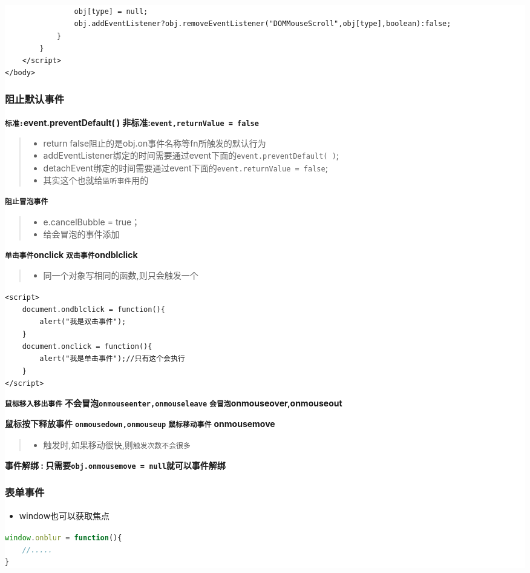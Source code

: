                     obj[type] = null;
                    obj.addEventListener?obj.removeEventListener("DOMMouseScroll",obj[type],boolean):false;
                }
            }
        </script>
    </body>

### 阻止默认事件
**`标准:`event.preventDefault( )**
**非标准:`event,returnValue = false`**

> + return false阻止的是obj.on事件名称等fn所触发的默认行为
> + addEventListener绑定的时间需要通过event下面的`event.preventDefault( )`;
> + detachEvent绑定的时间需要通过event下面的`event.returnValue = false`;
> + 其实这个也就给`监听事件`用的

**`阻止冒泡事件`**
>+   e.cancelBubble = true；
>+ 给会冒泡的事件添加


**`单击事件`onclick**
**`双击事件`ondblclick**
> + 同一个对象写相同的函数,则只会触发一个

    <script>
    	document.ondblclick = function(){
    		alert("我是双击事件");
    	}
    	document.onclick = function(){
    		alert("我是单击事件");//只有这个会执行
    	}
    </script>
**`鼠标移入移出事件`**
**不会冒泡`onmouseenter,onmouseleave`**
**`会冒泡`onmouseover,onmouseout**

**鼠标按下释放事件**
**`onmousedown,onmouseup`**
**`鼠标移动事件`**
**onmousemove**
> + 触发时,如果移动很快,则`触发次数不会很多`

**事件解绑 : 只需要`obj.onmousemove = null`就可以事件解绑**

### 表单事件

- window也可以获取焦点

```js
window.onblur = function(){
	//.....
}
```
